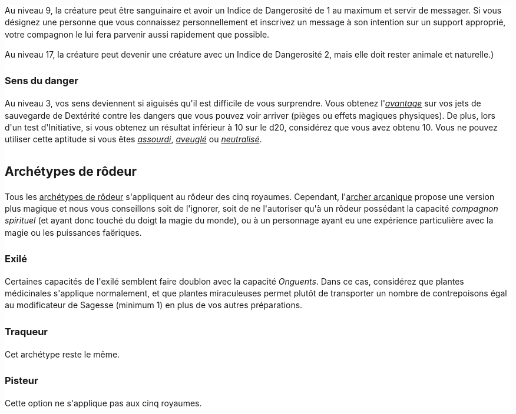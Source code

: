 Au niveau 9, la créature peut être sanguinaire et avoir un Indice de Dangerosité de 1 au maximum et servir de messager. Si vous désignez une personne que vous connaissez personnellement et inscrivez un message à son intention sur un support approprié, votre compagnon le lui fera parvenir aussi rapidement que possible.

Au niveau 17, la créature peut devenir une créature avec un Indice de Dangerosité 2, mais elle doit rester animale et naturelle.)

### Sens du danger
Au niveau 3, vos sens deviennent si aiguisés qu'il est difficile de vous surprendre. Vous obtenez l'[_avantage_](/utiliser-les-caracteristiques/#avantage-et-desavantage) sur vos jets de sauvegarde de Dextérité contre les dangers que vous pouvez voir arriver (pièges ou effets magiques physiques). De plus, lors d'un test d'Initiative, si vous obtenez un résultat inférieur à 10 sur le d20, considérez que vous avez obtenu 10. Vous ne pouvez utiliser cette aptitude si vous êtes [_assourdi_](/gerer-la-sante-du-personnage/#assourdi), [_aveuglé_](/gerer-la-sante-du-personnage/#aveugle) ou [_neutralisé_](/gerer-la-sante-du-personnage/#neutralise).

## Archétypes de rôdeur
Tous les [archétypes de rôdeur](/classes/rodeur/#archetype-de-rodeur) s'appliquent au rôdeur des cinq royaumes. Cependant, l'[archer arcanique](/classes/rodeur/#archer-arcanique) propose une version plus magique et nous vous conseillons soit de l'ignorer, soit de ne l'autoriser qu'à un rôdeur possédant la capacité _compagnon spirituel_ (et ayant donc touché du doigt la magie du monde), ou à un personnage ayant eu une expérience particulière avec la magie ou les puissances faëriques.

### Exilé
Certaines capacités de l'exilé semblent faire doublon avec la capacité _Onguents_. Dans ce cas, considérez que plantes médicinales s'applique normalement, et que plantes miraculeuses permet plutôt de transporter un nombre de contrepoisons égal au modificateur de Sagesse (minimum 1) en plus de vos autres préparations.

### Traqueur
Cet archétype reste le même.

### Pisteur
Cette option ne s'applique pas aux cinq royaumes.
